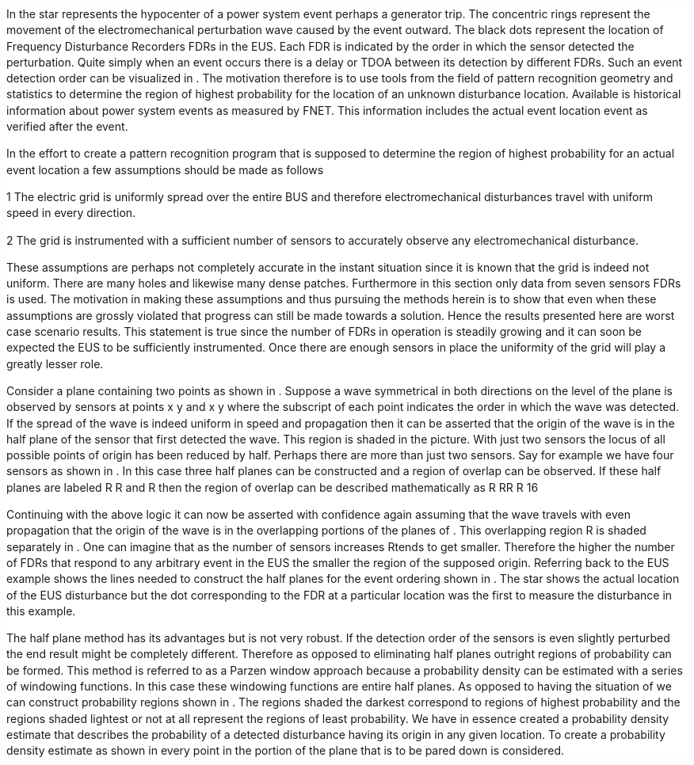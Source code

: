 In the star represents the hypocenter of a power system event perhaps a generator trip. The concentric rings represent the movement of the electromechanical perturbation wave caused by the event outward. The black dots represent the location of Frequency Disturbance Recorders FDRs in the EUS. Each FDR is indicated by the order in which the sensor detected the perturbation. Quite simply when an event occurs there is a delay or TDOA between its detection by different FDRs. Such an event detection order can be visualized in . The motivation therefore is to use tools from the field of pattern recognition geometry and statistics to determine the region of highest probability for the location of an unknown disturbance location. Available is historical information about power system events as measured by FNET. This information includes the actual event location event as verified after the event.

In the effort to create a pattern recognition program that is supposed to determine the region of highest probability for an actual event location a few assumptions should be made as follows 

1 The electric grid is uniformly spread over the entire BUS and therefore electromechanical disturbances travel with uniform speed in every direction.

2 The grid is instrumented with a sufficient number of sensors to accurately observe any electromechanical disturbance.

These assumptions are perhaps not completely accurate in the instant situation since it is known that the grid is indeed not uniform. There are many holes and likewise many dense patches. Furthermore in this section only data from seven sensors FDRs is used. The motivation in making these assumptions and thus pursuing the methods herein is to show that even when these assumptions are grossly violated that progress can still be made towards a solution. Hence the results presented here are worst case scenario results. This statement is true since the number of FDRs in operation is steadily growing and it can soon be expected the EUS to be sufficiently instrumented. Once there are enough sensors in place the uniformity of the grid will play a greatly lesser role.

Consider a plane containing two points as shown in . Suppose a wave symmetrical in both directions on the level of the plane is observed by sensors at points x y and x y where the subscript of each point indicates the order in which the wave was detected. If the spread of the wave is indeed uniform in speed and propagation then it can be asserted that the origin of the wave is in the half plane of the sensor that first detected the wave. This region is shaded in the picture. With just two sensors the locus of all possible points of origin has been reduced by half. Perhaps there are more than just two sensors. Say for example we have four sensors as shown in . In this case three half planes can be constructed and a region of overlap can be observed. If these half planes are labeled R R and R then the region of overlap can be described mathematically as R RR R 16 

Continuing with the above logic it can now be asserted with confidence again assuming that the wave travels with even propagation that the origin of the wave is in the overlapping portions of the planes of . This overlapping region R is shaded separately in . One can imagine that as the number of sensors increases Rtends to get smaller. Therefore the higher the number of FDRs that respond to any arbitrary event in the EUS the smaller the region of the supposed origin. Referring back to the EUS example shows the lines needed to construct the half planes for the event ordering shown in . The star shows the actual location of the EUS disturbance but the dot corresponding to the FDR at a particular location was the first to measure the disturbance in this example.

The half plane method has its advantages but is not very robust. If the detection order of the sensors is even slightly perturbed the end result might be completely different. Therefore as opposed to eliminating half planes outright regions of probability can be formed. This method is referred to as a Parzen window approach because a probability density can be estimated with a series of windowing functions. In this case these windowing functions are entire half planes. As opposed to having the situation of we can construct probability regions shown in . The regions shaded the darkest correspond to regions of highest probability and the regions shaded lightest or not at all represent the regions of least probability. We have in essence created a probability density estimate that describes the probability of a detected disturbance having its origin in any given location. To create a probability density estimate as shown in every point in the portion of the plane that is to be pared down is considered.
